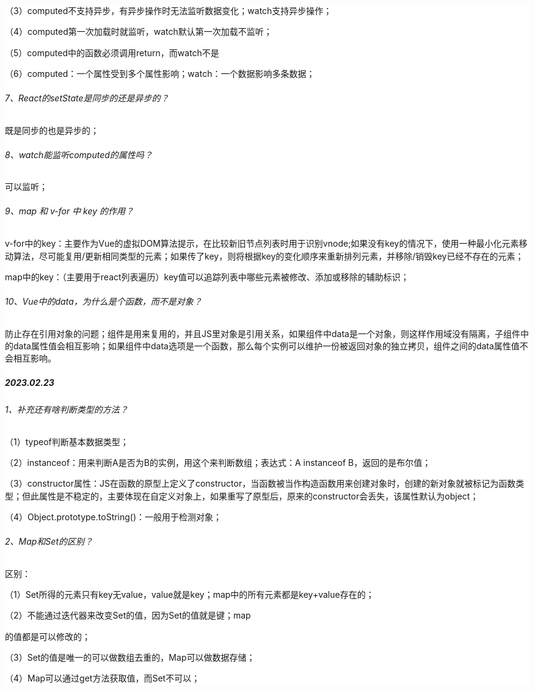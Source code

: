 （3）computed不支持异步，有异步操作时无法监听数据变化；watch支持异步操作；

（4）computed第一次加载时就监听，watch默认第一次加载不监听；

（5）computed中的函数必须调用return，而watch不是

（6）computed：一个属性受到多个属性影响；watch：一个数据影响多条数据；



###### 7、React的setState是同步的还是异步的？

既是同步的也是异步的；



###### 8、watch能监听computed的属性吗？

可以监听；



###### 9、map 和 v-for 中 key 的作用？

v-for中的key：主要作为Vue的虚拟DOM算法提示，在比较新旧节点列表时用于识别vnode;如果没有key的情况下，使用一种最小化元素移动算法，尽可能复用/更新相同类型的元素；如果传了key，则将根据key的变化顺序来重新排列元素，并移除/销毁key已经不存在的元素；

map中的key：（主要用于react列表遍历）key值可以追踪列表中哪些元素被修改、添加或移除的辅助标识；



###### 10、Vue中的data，为什么是个函数，而不是对象？

防止存在引用对象的问题；组件是用来复用的，并且JS里对象是引用关系，如果组件中data是一个对象，则这样作用域没有隔离，子组件中的data属性值会相互影响；如果组件中data选项是一个函数，那么每个实例可以维护一份被返回对象的独立拷贝，组件之间的data属性值不会相互影响。



##### 2023.02.23

###### 1、补充还有啥判断类型的方法？

（1）typeof判断基本数据类型；

（2）instanceof：用来判断A是否为B的实例，用这个来判断数组；表达式：A instanceof B，返回的是布尔值；

（3）constructor属性：JS在函数的原型上定义了constructor，当函数被当作构造函数用来创建对象时，创建的新对象就被标记为函数类型；但此属性是不稳定的，主要体现在自定义对象上，如果重写了原型后，原来的constructor会丢失，该属性默认为object；

（4）Object.prototype.toString()：一般用于检测对象；



###### 2、Map和Set的区别？

区别：

（1）Set所得的元素只有key无value，value就是key；map中的所有元素都是key+value存在的；

（2）不能通过迭代器来改变Set的值，因为Set的值就是键；map

的值都是可以修改的；

（3）Set的值是唯一的可以做数组去重的，Map可以做数据存储；

（4）Map可以通过get方法获取值，而Set不可以；

